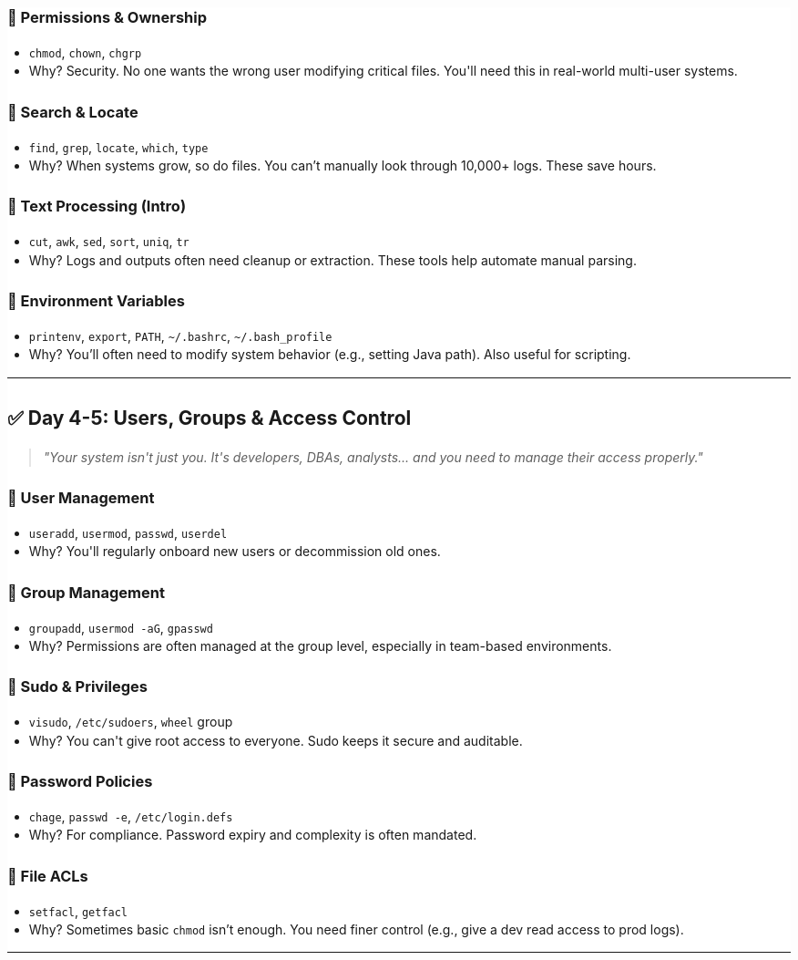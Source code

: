 ### 🔹 Permissions & Ownership
- `chmod`, `chown`, `chgrp`
- Why? Security. No one wants the wrong user modifying critical files. You'll need this in real-world multi-user systems.

### 🔹 Search & Locate
- `find`, `grep`, `locate`, `which`, `type`
- Why? When systems grow, so do files. You can’t manually look through 10,000+ logs. These save hours.

### 🔹 Text Processing (Intro)
- `cut`, `awk`, `sed`, `sort`, `uniq`, `tr`
- Why? Logs and outputs often need cleanup or extraction. These tools help automate manual parsing.

### 🔹 Environment Variables
- `printenv`, `export`, `PATH`, `~/.bashrc`, `~/.bash_profile`
- Why? You’ll often need to modify system behavior (e.g., setting Java path). Also useful for scripting.

---

## ✅ Day 4-5: Users, Groups & Access Control

> _"Your system isn't just you. It's developers, DBAs, analysts... and you need to manage their access properly."_

### 🔹 User Management
- `useradd`, `usermod`, `passwd`, `userdel`
- Why? You'll regularly onboard new users or decommission old ones.

### 🔹 Group Management
- `groupadd`, `usermod -aG`, `gpasswd`
- Why? Permissions are often managed at the group level, especially in team-based environments.

### 🔹 Sudo & Privileges
- `visudo`, `/etc/sudoers`, `wheel` group
- Why? You can't give root access to everyone. Sudo keeps it secure and auditable.

### 🔹 Password Policies
- `chage`, `passwd -e`, `/etc/login.defs`
- Why? For compliance. Password expiry and complexity is often mandated.

### 🔹 File ACLs
- `setfacl`, `getfacl`
- Why? Sometimes basic `chmod` isn’t enough. You need finer control (e.g., give a dev read access to prod logs).

---

